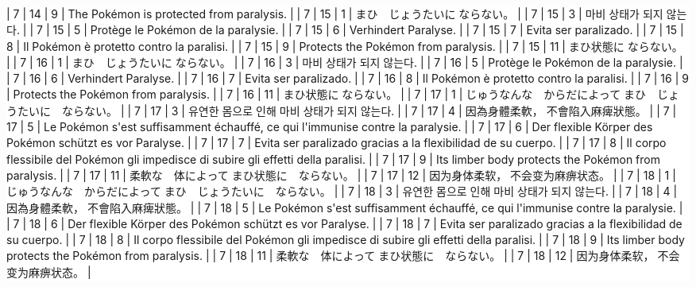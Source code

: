 |  7 |    14 | 9 |     The Pokémon is protected from paralysis. |
|  7 |    15 | 1 |     まひ　じょうたいに ならない。 |
|  7 |    15 | 3 |     마비 상태가 되지 않는다. |
|  7 |    15 | 5 |     Protège le Pokémon de la paralysie. |
|  7 |    15 | 6 |     Verhindert Paralyse. |
|  7 |    15 | 7 |     Evita ser paralizado. |
|  7 |    15 | 8 |     Il Pokémon è protetto contro la paralisi. |
|  7 |    15 | 9 |     Protects the Pokémon from paralysis. |
|  7 |    15 | 11 |    まひ状態に ならない。 |
|  7 |    16 | 1 |     まひ　じょうたいに ならない。 |
|  7 |    16 | 3 |     마비 상태가 되지 않는다. |
|  7 |    16 | 5 |     Protège le Pokémon de la paralysie. |
|  7 |    16 | 6 |     Verhindert Paralyse. |
|  7 |    16 | 7 |     Evita ser paralizado. |
|  7 |    16 | 8 |     Il Pokémon è protetto contro la paralisi. |
|  7 |    16 | 9 |     Protects the Pokémon from paralysis. |
|  7 |    16 | 11 |    まひ状態に ならない。 |
|  7 |    17 | 1 |     じゅうなんな　からだによって まひ　じょうたいに　ならない。 |
|  7 |    17 | 3 |     유연한 몸으로 인해 마비 상태가 되지 않는다. |
|  7 |    17 | 4 |     因為身體柔軟， 不會陷入麻痺狀態。 |
|  7 |    17 | 5 |     Le Pokémon s'est suffisamment échauffé, ce qui l'immunise contre la paralysie. |
|  7 |    17 | 6 |     Der flexible Körper des Pokémon schützt es vor Paralyse. |
|  7 |    17 | 7 |     Evita ser paralizado gracias a la flexibilidad de su cuerpo. |
|  7 |    17 | 8 |     Il corpo flessibile del Pokémon gli impedisce di subire gli effetti della paralisi. |
|  7 |    17 | 9 |     Its limber body protects the Pokémon from paralysis. |
|  7 |    17 | 11 |    柔軟な　体によって まひ状態に　ならない。 |
|  7 |    17 | 12 |    因为身体柔软， 不会变为麻痹状态。 |
|  7 |    18 | 1 |     じゅうなんな　からだによって まひ　じょうたいに　ならない。 |
|  7 |    18 | 3 |     유연한 몸으로 인해 마비 상태가 되지 않는다. |
|  7 |    18 | 4 |     因為身體柔軟， 不會陷入麻痺狀態。 |
|  7 |    18 | 5 |     Le Pokémon s'est suffisamment échauffé, ce qui l'immunise contre la paralysie. |
|  7 |    18 | 6 |     Der flexible Körper des Pokémon schützt es vor Paralyse. |
|  7 |    18 | 7 |     Evita ser paralizado gracias a la flexibilidad de su cuerpo. |
|  7 |    18 | 8 |     Il corpo flessibile del Pokémon gli impedisce di subire gli effetti della paralisi. |
|  7 |    18 | 9 |     Its limber body protects the Pokémon from paralysis. |
|  7 |    18 | 11 |    柔軟な　体によって まひ状態に　ならない。 |
|  7 |    18 | 12 |    因为身体柔软， 不会变为麻痹状态。 |
